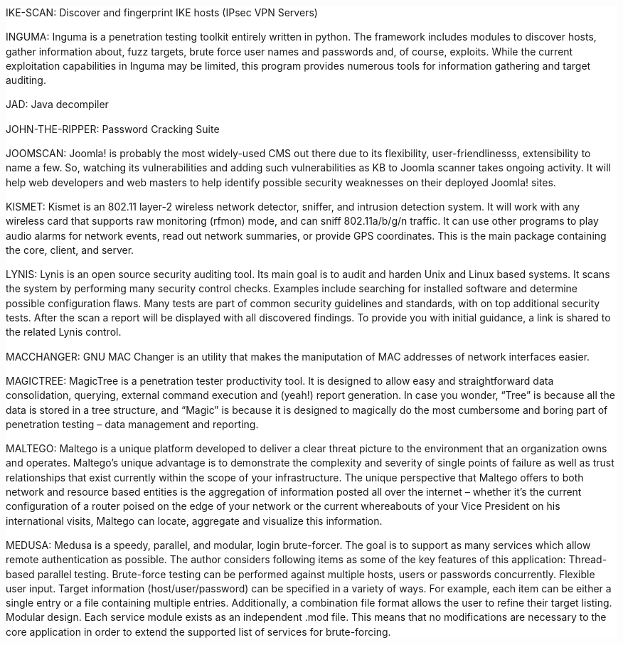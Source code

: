 IKE-SCAN: Discover and fingerprint IKE hosts (IPsec VPN Servers)

INGUMA: Inguma is a penetration testing toolkit entirely written in python. The framework includes modules to discover hosts, gather information about, fuzz targets, brute force user names and passwords and, of course, exploits. While the current exploitation capabilities in Inguma may be limited, this program provides numerous tools for information gathering and target auditing.

JAD: Java decompiler 

JOHN-THE-RIPPER: Password Cracking Suite

JOOMSCAN: Joomla! is probably the most widely-used CMS out there due to its flexibility, user-friendlinesss, extensibility to name a few. So, watching its vulnerabilities and adding such vulnerabilities as KB to Joomla scanner takes ongoing activity. It will help web developers and web masters to help identify possible security weaknesses on their deployed Joomla! sites.

KISMET: Kismet is an 802.11 layer-2 wireless network detector, sniffer, and intrusion detection system. It will work with any wireless card that supports raw monitoring (rfmon) mode, and can sniff 802.11a/b/g/n traffic. It can use other programs to play audio alarms for network events, read out network summaries, or provide GPS coordinates. This is the main package containing the core, client, and server.

LYNIS: Lynis is an open source security auditing tool. Its main goal is to audit and harden Unix and Linux based systems. It scans the system by performing many security control checks. Examples include searching for installed software and determine possible configuration flaws. Many tests are part of common security guidelines and standards, with on top additional security tests. After the scan a report will be displayed with all discovered findings. To provide you with initial guidance, a link is shared to the related Lynis control.

MACCHANGER: GNU MAC Changer is an utility that makes the maniputation of MAC addresses of network interfaces easier.

MAGICTREE: MagicTree is a penetration tester productivity tool. It is designed to allow easy and straightforward data consolidation, querying, external command execution and (yeah!) report generation. In case you wonder, “Tree” is because all the data is stored in a tree structure, and “Magic” is because it is designed to magically do the most cumbersome and boring part of penetration testing – data management and reporting.

MALTEGO: Maltego is a unique platform developed to deliver a clear threat picture to the environment that an organization owns and operates. Maltego’s unique advantage is to demonstrate the complexity and severity of single points of failure as well as trust relationships that exist currently within the scope of your infrastructure. The unique perspective that Maltego offers to both network and resource based entities is the aggregation of information posted all over the internet – whether it’s the current configuration of a router poised on the edge of your network or the current whereabouts of your Vice President on his international visits, Maltego can locate, aggregate and visualize this information. 

MEDUSA: Medusa is a speedy, parallel, and modular, login brute-forcer. The goal is to support as many services which allow remote authentication as possible. The author considers following items as some of the key features of this application: Thread-based parallel testing. Brute-force testing can be performed against multiple hosts, users or passwords concurrently. Flexible user input. Target information (host/user/password) can be specified in a variety of ways. For example, each item can be either a single entry or a file containing multiple entries. Additionally, a combination file format allows the user to refine their target listing. Modular design. Each service module exists as an independent .mod file. This means that no modifications are necessary to the core application in order to extend the supported list of services for brute-forcing.
